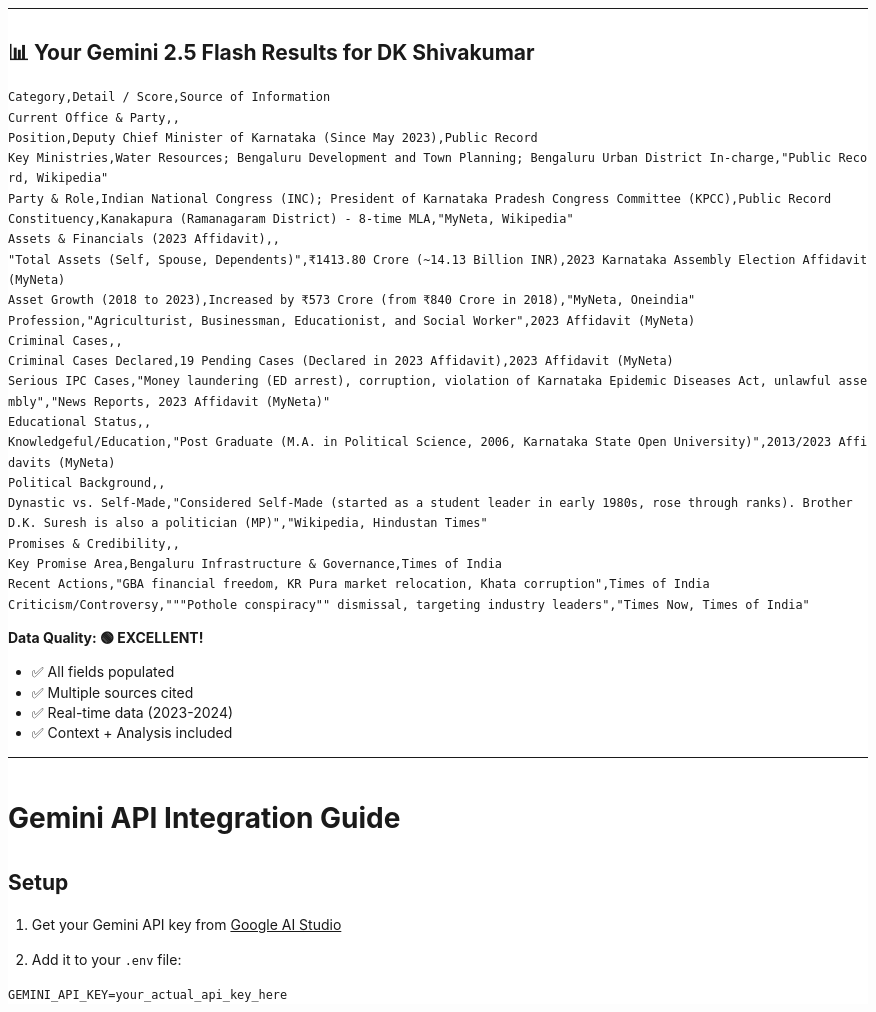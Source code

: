 
---

## 📊 **Your Gemini 2.5 Flash Results for DK Shivakumar**

```csv
Category,Detail / Score,Source of Information
Current Office & Party,,
Position,Deputy Chief Minister of Karnataka (Since May 2023),Public Record
Key Ministries,Water Resources; Bengaluru Development and Town Planning; Bengaluru Urban District In-charge,"Public Record, Wikipedia"
Party & Role,Indian National Congress (INC); President of Karnataka Pradesh Congress Committee (KPCC),Public Record
Constituency,Kanakapura (Ramanagaram District) - 8-time MLA,"MyNeta, Wikipedia"
Assets & Financials (2023 Affidavit),,
"Total Assets (Self, Spouse, Dependents)",₹1413.80 Crore (~14.13 Billion INR),2023 Karnataka Assembly Election Affidavit (MyNeta)
Asset Growth (2018 to 2023),Increased by ₹573 Crore (from ₹840 Crore in 2018),"MyNeta, Oneindia"
Profession,"Agriculturist, Businessman, Educationist, and Social Worker",2023 Affidavit (MyNeta)
Criminal Cases,,
Criminal Cases Declared,19 Pending Cases (Declared in 2023 Affidavit),2023 Affidavit (MyNeta)
Serious IPC Cases,"Money laundering (ED arrest), corruption, violation of Karnataka Epidemic Diseases Act, unlawful assembly","News Reports, 2023 Affidavit (MyNeta)"
Educational Status,,
Knowledgeful/Education,"Post Graduate (M.A. in Political Science, 2006, Karnataka State Open University)",2013/2023 Affidavits (MyNeta)
Political Background,,
Dynastic vs. Self-Made,"Considered Self-Made (started as a student leader in early 1980s, rose through ranks). Brother D.K. Suresh is also a politician (MP)","Wikipedia, Hindustan Times"
Promises & Credibility,,
Key Promise Area,Bengaluru Infrastructure & Governance,Times of India
Recent Actions,"GBA financial freedom, KR Pura market relocation, Khata corruption",Times of India
Criticism/Controversy,"""Pothole conspiracy"" dismissal, targeting industry leaders","Times Now, Times of India"
```

**Data Quality: 🟢 EXCELLENT!**
- ✅ All fields populated
- ✅ Multiple sources cited
- ✅ Real-time data (2023-2024)
- ✅ Context + Analysis included

---

# Gemini API Integration Guide

## Setup

1. Get your Gemini API key from [Google AI Studio](https://makersuite.google.com/app/apikey)

2. Add it to your `.env` file:
```
GEMINI_API_KEY=your_actual_api_key_here
```
